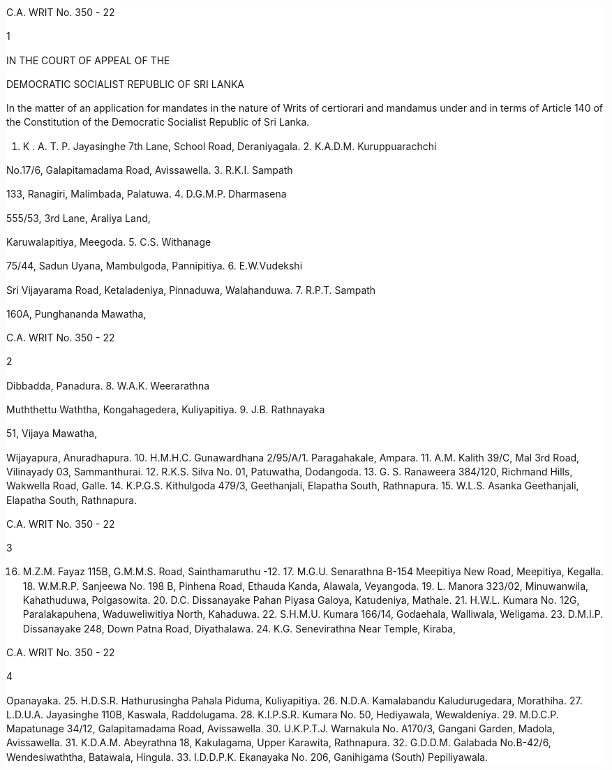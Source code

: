 C.A. WRIT No. 350 - 22

1

IN THE COURT OF APPEAL OF THE

DEMOCRATIC SOCIALIST REPUBLIC OF SRI LANKA

In the matter of an application for mandates in the nature of Writs of certiorari and mandamus under and in terms of Article 140 of the Constitution of the Democratic Socialist Republic of Sri Lanka.

1. K . A. T. P. Jayasinghe 7th Lane, School Road, Deraniyagala. 2. K.A.D.M. Kuruppuarachchi

No.17/6, Galapitamadama Road, Avissawella. 3. R.K.I. Sampath

133, Ranagiri, Malimbada, Palatuwa. 4. D.G.M.P. Dharmasena

555/53, 3rd Lane, Araliya Land,

Karuwalapitiya, Meegoda. 5. C.S. Withanage

75/44, Sadun Uyana, Mambulgoda, Pannipitiya. 6. E.W.Vudekshi

Sri Vijayarama Road, Ketaladeniya, Pinnaduwa, Walahanduwa. 7. R.P.T. Sampath

160A, Punghananda Mawatha,

C.A. WRIT No. 350 - 22

2

Dibbadda, Panadura. 8. W.A.K. Weerarathna

Muththettu Waththa, Kongahagedera, Kuliyapitiya. 9. J.B. Rathnayaka

51, Vijaya Mawatha,

Wijayapura, Anuradhapura. 10. H.M.H.C. Gunawardhana 2/95/A/1. Paragahakale, Ampara. 11. A.M. Kalith 39/C, Mal 3rd Road, Vilinayady 03, Sammanthurai. 12. R.K.S. Silva No. 01, Patuwatha, Dodangoda. 13. G. S. Ranaweera 384/120, Richmand Hills, Wakwella Road, Galle. 14. K.P.G.S. Kithulgoda 479/3, Geethanjali, Elapatha South, Rathnapura. 15. W.L.S. Asanka Geethanjali, Elapatha South, Rathnapura.

C.A. WRIT No. 350 - 22

3

16. M.Z.M. Fayaz 115B, G.M.M.S. Road, Sainthamaruthu -12. 17. M.G.U. Senarathna B-154 Meepitiya New Road, Meepitiya, Kegalla. 18. W.M.R.P. Sanjeewa No. 198 B, Pinhena Road, Ethauda Kanda, Alawala, Veyangoda. 19. L. Manora 323/02, Minuwanwila, Kahathuduwa, Polgasowita. 20. D.C. Dissanayake Pahan Piyasa Galoya, Katudeniya, Mathale. 21. H.W.L. Kumara No. 12G, Paralakapuhena, Waduweliwitiya North, Kahaduwa. 22. S.H.M.U. Kumara 166/14, Godaehala, Walliwala, Weligama. 23. D.M.I.P. Dissanayake 248, Down Patna Road, Diyathalawa. 24. K.G. Senevirathna Near Temple, Kiraba,

C.A. WRIT No. 350 - 22

4

Opanayaka. 25. H.D.S.R. Hathurusingha Pahala Piduma, Kuliyapitiya. 26. N.D.A. Kamalabandu Kaludurugedara, Morathiha. 27. L.D.U.A. Jayasinghe 110B, Kaswala, Raddolugama. 28. K.I.P.S.R. Kumara No. 50, Hediyawala, Wewaldeniya. 29. M.D.C.P. Mapatunage 34/12, Galapitamadama Road, Avissawella. 30. U.K.P.T.J. Warnakula No. A170/3, Gangani Garden, Madola, Avissawella. 31. K.D.A.M. Abeyrathna 18, Kakulagama, Upper Karawita, Rathnapura. 32. G.D.D.M. Galabada No.B-42/6, Wendesiwaththa, Batawala, Hingula. 33. I.D.D.P.K. Ekanayaka No. 206, Ganihigama (South) Pepiliyawala.
